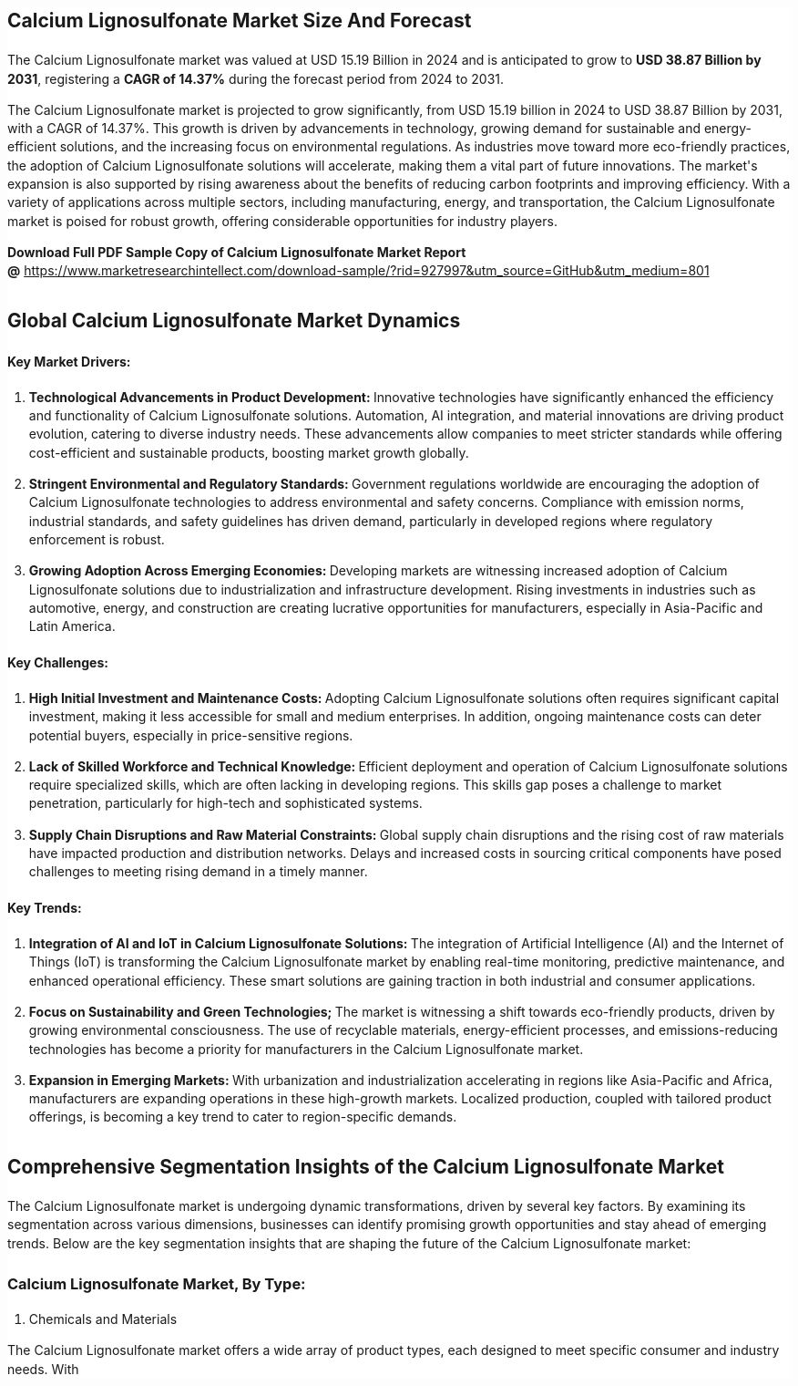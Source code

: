 <h2>Calcium Lignosulfonate Market Size And Forecast</h2><p>The Calcium Lignosulfonate market was valued at USD 15.19 Billion in 2024 and is anticipated to grow to <strong>USD 38.87 Billion by 2031</strong>, registering a <strong>CAGR of 14.37%</strong> during the forecast period from 2024 to 2031.</p><p>The Calcium Lignosulfonate market is projected to grow significantly, from USD 15.19 billion in 2024 to USD 38.87 Billion by 2031, with a CAGR of 14.37%. This growth is driven by advancements in technology, growing demand for sustainable and energy-efficient solutions, and the increasing focus on environmental regulations. As industries move toward more eco-friendly practices, the adoption of Calcium Lignosulfonate solutions will accelerate, making them a vital part of future innovations. The market's expansion is also supported by rising awareness about the benefits of reducing carbon footprints and improving efficiency. With a variety of applications across multiple sectors, including manufacturing, energy, and transportation, the Calcium Lignosulfonate market is poised for robust growth, offering considerable opportunities for industry players.</p><p><strong>Download Full PDF Sample Copy of Calcium Lignosulfonate Market Report @</strong>&nbsp;<a href="https://www.marketresearchintellect.com/download-sample/?rid=927997&amp;utm_source=GitHub&amp;utm_medium=801">https://www.marketresearchintellect.com/download-sample/?rid=927997&amp;utm_source=GitHub&amp;utm_medium=801</a></p><h2>Global Calcium Lignosulfonate Market Dynamics</h2><h4><strong>Key Market Drivers:</strong></h4><ol><li><p><strong>Technological Advancements in Product Development:&nbsp;</strong>Innovative technologies have significantly enhanced the efficiency and functionality of Calcium Lignosulfonate solutions. Automation, AI integration, and material innovations are driving product evolution, catering to diverse industry needs. These advancements allow companies to meet stricter standards while offering cost-efficient and sustainable products, boosting market growth globally.</p></li><li><p><strong>Stringent Environmental and Regulatory Standards:&nbsp;</strong>Government regulations worldwide are encouraging the adoption of Calcium Lignosulfonate technologies to address environmental and safety concerns. Compliance with emission norms, industrial standards, and safety guidelines has driven demand, particularly in developed regions where regulatory enforcement is robust.</p></li><li><p><strong>Growing Adoption Across Emerging Economies:&nbsp;</strong>Developing markets are witnessing increased adoption of Calcium Lignosulfonate solutions due to industrialization and infrastructure development. Rising investments in industries such as automotive, energy, and construction are creating lucrative opportunities for manufacturers, especially in Asia-Pacific and Latin America.</p></li></ol><h4><strong>Key Challenges:</strong></h4><ol><li><p><strong>High Initial Investment and Maintenance Costs:&nbsp;</strong>Adopting Calcium Lignosulfonate solutions often requires significant capital investment, making it less accessible for small and medium enterprises. In addition, ongoing maintenance costs can deter potential buyers, especially in price-sensitive regions.</p></li><li><p><strong>Lack of Skilled Workforce and Technical Knowledge:&nbsp;</strong>Efficient deployment and operation of Calcium Lignosulfonate solutions require specialized skills, which are often lacking in developing regions. This skills gap poses a challenge to market penetration, particularly for high-tech and sophisticated systems.</p></li><li><p><strong>Supply Chain Disruptions and Raw Material Constraints:&nbsp;</strong>Global supply chain disruptions and the rising cost of raw materials have impacted production and distribution networks. Delays and increased costs in sourcing critical components have posed challenges to meeting rising demand in a timely manner.</p></li></ol><h4><strong>Key Trends:</strong></h4><ol><li><p><strong>Integration of AI and IoT in Calcium Lignosulfonate Solutions:&nbsp;</strong>The integration of Artificial Intelligence (AI) and the Internet of Things (IoT) is transforming the Calcium Lignosulfonate market by enabling real-time monitoring, predictive maintenance, and enhanced operational efficiency. These smart solutions are gaining traction in both industrial and consumer applications.</p></li><li><p><strong>Focus on Sustainability and Green Technologies;&nbsp;</strong>The market is witnessing a shift towards eco-friendly products, driven by growing environmental consciousness. The use of recyclable materials, energy-efficient processes, and emissions-reducing technologies has become a priority for manufacturers in the Calcium Lignosulfonate market.</p></li><li><p><strong>Expansion in Emerging Markets:&nbsp;</strong>With urbanization and industrialization accelerating in regions like Asia-Pacific and Africa, manufacturers are expanding operations in these high-growth markets. Localized production, coupled with tailored product offerings, is becoming a key trend to cater to region-specific demands.</p></li></ol><div class="article-main__content" data-test-id="publishing-text-block"><h2>Comprehensive Segmentation Insights of the Calcium Lignosulfonate Market</h2><p>The Calcium Lignosulfonate market is undergoing dynamic transformations, driven by several key factors. By examining its segmentation across various dimensions, businesses can identify promising growth opportunities and stay ahead of emerging trends. Below are the key segmentation insights that are shaping the future of the Calcium Lignosulfonate market:</p><h3><strong>Calcium Lignosulfonate Market, By Type:<br /></strong></h3><ol><li>Chemicals and Materials</li></ol><p>The Calcium Lignosulfonate market offers a wide array of product types, each designed to meet specific consumer and industry needs. With